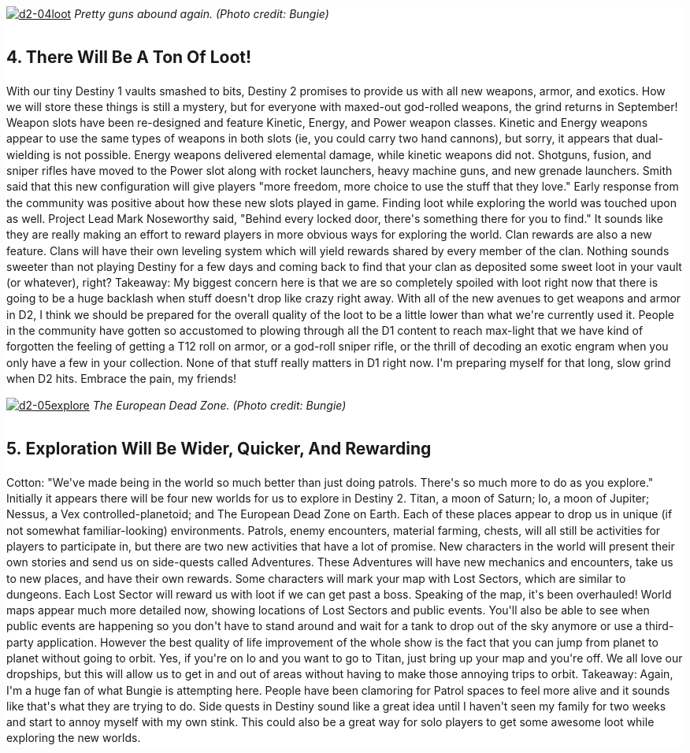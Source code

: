 <a data-flickr-embed="true"  href="https://www.flickr.com/photos/126304189@N08/34681358012/in/dateposted-public/" title="d2-04loot"><img src="https://c1.staticflickr.com/5/4273/34681358012_23d451090d_c.jpg" width="800" height="449" alt="d2-04loot"></a><script async src="//embedr.flickr.com/assets/client-code.js" charset="utf-8"></script>
_Pretty guns abound again. (Photo credit: Bungie)_


## 4\. There Will Be A Ton Of Loot!

With our tiny Destiny 1 vaults smashed to bits, Destiny 2 promises to provide us with all new weapons, armor, and exotics. How we will store these things is still a mystery, but for everyone with maxed-out god-rolled weapons, the grind returns in September! Weapon slots have been re-designed and feature Kinetic, Energy, and Power weapon classes. Kinetic and Energy weapons appear to use the same types of weapons in both slots (ie, you could carry two hand cannons), but sorry, it appears that dual-wielding is not possible. Energy weapons delivered elemental damage, while kinetic weapons did not. Shotguns, fusion, and sniper rifles have moved to the Power slot along with rocket launchers, heavy machine guns, and new grenade launchers. Smith said that this new configuration will give players "more freedom, more choice to use the stuff that they love." Early response from the community was positive about how these new slots played in game. Finding loot while exploring the world was touched upon as well. Project Lead Mark Noseworthy said, "Behind every locked door, there's something there for you to find." It sounds like they are really making an effort to reward players in more obvious ways for exploring the world. Clan rewards are also a new feature. Clans will have their own leveling system which will yield rewards shared by every member of the clan. Nothing sounds sweeter than not playing Destiny for a few days and coming back to find that your clan as deposited some sweet loot in your vault (or whatever), right? Takeaway: My biggest concern here is that we are so completely spoiled with loot right now that there is going to be a huge backlash when stuff doesn't drop like crazy right away. With all of the new avenues to get weapons and armor in D2, I think we should be prepared for the overall quality of the loot to be a little lower than what we're currently used it. People in the community have gotten so accustomed to plowing through all the D1 content to reach max-light that we have kind of forgotten the feeling of getting a T12 roll on armor, or a god-roll sniper rifle, or the thrill of decoding an exotic engram when you only have a few in your collection. None of that stuff really matters in D1 right now. I'm preparing myself for that long, slow grind when D2 hits. Embrace the pain, my friends!

<a data-flickr-embed="true"  href="https://www.flickr.com/photos/126304189@N08/34844615425/in/dateposted-public/" title="d2-05explore"><img src="https://c1.staticflickr.com/5/4246/34844615425_82cfec0cd8_c.jpg" width="800" height="449" alt="d2-05explore"></a><script async src="//embedr.flickr.com/assets/client-code.js" charset="utf-8"></script>
_The European Dead Zone. (Photo credit: Bungie)_


## 5. Exploration Will Be Wider, Quicker, And Rewarding

Cotton: "We've made being in the world so much better than just doing patrols. There's so much more to do as you explore." Initially it appears there will be four new worlds for us to explore in Destiny 2\. Titan, a moon of Saturn; Io, a moon of Jupiter; Nessus, a Vex controlled-planetoid; and The European Dead Zone on Earth. Each of these places appear to drop us in unique (if not somewhat familiar-looking) environments. Patrols, enemy encounters, material farming, chests, will all still be activities for players to participate in, but there are two new activities that have a lot of promise. New characters in the world will present their own stories and send us on side-quests called Adventures. These Adventures will have new mechanics and encounters, take us to new places, and have their own rewards. Some characters will mark your map with Lost Sectors, which are similar to dungeons. Each Lost Sector will reward us with loot if we can get past a boss. Speaking of the map, it's been overhauled! World maps appear much more detailed now, showing locations of Lost Sectors and public events. You'll also be able to see when public events are happening so you don't have to stand around and wait for a tank to drop out of the sky anymore or use a third-party application. However the best quality of life improvement of the whole show is the fact that you can jump from planet to planet without going to orbit. Yes, if you're on Io and you want to go to Titan, just bring up your map and you're off. We all love our dropships, but this will allow us to get in and out of areas without having to make those annoying trips to orbit. Takeaway: Again, I'm a huge fan of what Bungie is attempting here. People have been clamoring for Patrol spaces to feel more alive and it sounds like that's what they are trying to do. Side quests in Destiny sound like a great idea until I haven't seen my family for two weeks and start to annoy myself with my own stink. This could also be a great way for solo players to get some awesome loot while exploring the new worlds.
